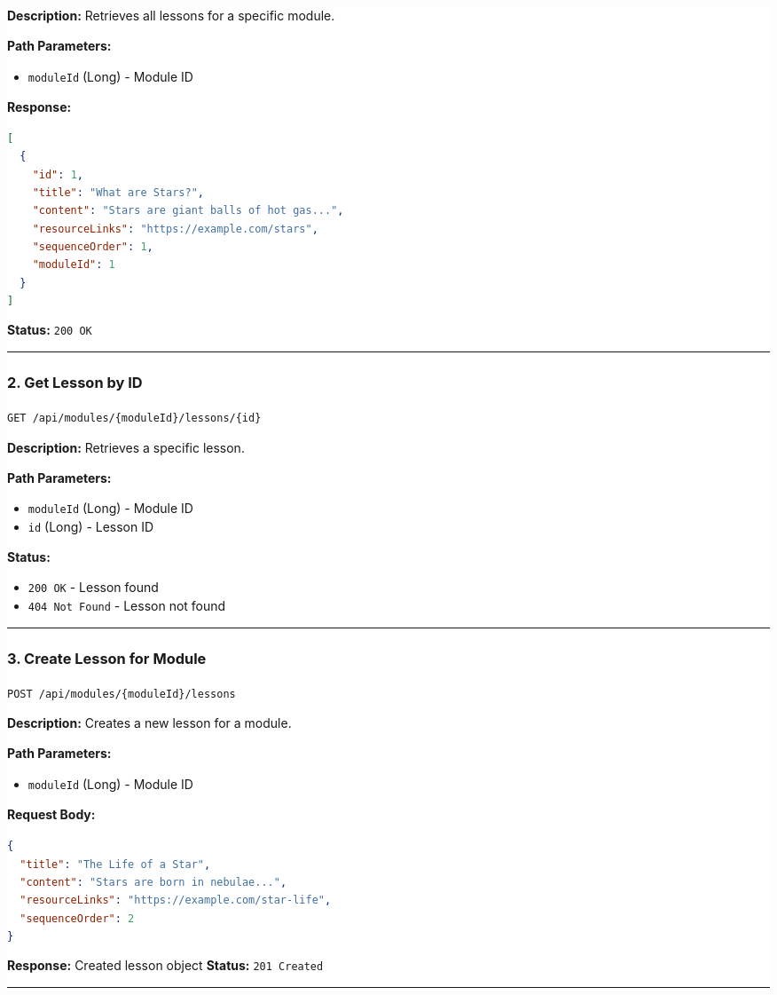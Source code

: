 **Description:** Retrieves all lessons for a specific module.

**Path Parameters:**
- `moduleId` (Long) - Module ID

**Response:**
```json
[
  {
    "id": 1,
    "title": "What are Stars?",
    "content": "Stars are giant balls of hot gas...",
    "resourceLinks": "https://example.com/stars",
    "sequenceOrder": 1,
    "moduleId": 1
  }
]
```
**Status:** `200 OK`

---

### **2. Get Lesson by ID**
`GET /api/modules/{moduleId}/lessons/{id}`

**Description:** Retrieves a specific lesson.

**Path Parameters:**
- `moduleId` (Long) - Module ID
- `id` (Long) - Lesson ID

**Status:** 
- `200 OK` - Lesson found
- `404 Not Found` - Lesson not found

---

### **3. Create Lesson for Module**
`POST /api/modules/{moduleId}/lessons`

**Description:** Creates a new lesson for a module.

**Path Parameters:**
- `moduleId` (Long) - Module ID

**Request Body:**
```json
{
  "title": "The Life of a Star",
  "content": "Stars are born in nebulae...",
  "resourceLinks": "https://example.com/star-life",
  "sequenceOrder": 2
}
```

**Response:** Created lesson object
**Status:** `201 Created`

---